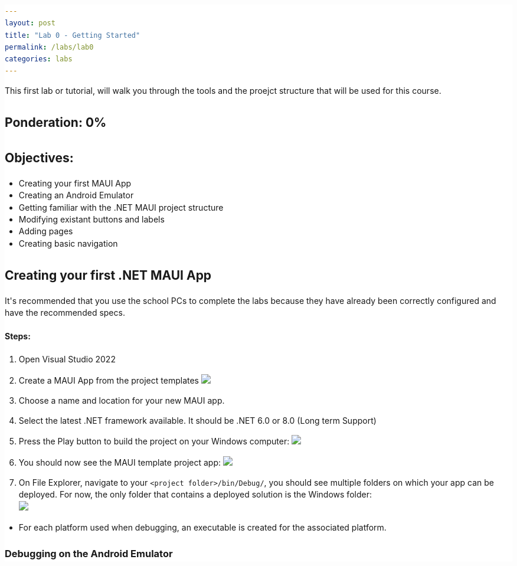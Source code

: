 ```yaml
---
layout: post
title: "Lab 0 - Getting Started"
permalink: /labs/lab0
categories: labs
---
```

This first lab or tutorial, will walk you through the tools and the proejct structure that will be used for this course.
## Ponderation: 0%
## Objectives:
 - Creating your first MAUI App
 - Creating an Android Emulator
 - Getting familiar with the .NET MAUI project structure
 - Modifying existant buttons and labels
 - Adding pages
 - Creating basic navigation

## Creating your first .NET MAUI App

It's recommended that you use the school PCs to complete the labs because they have already been correctly configured and have the recommended specs.

#### Steps: 

1. Open Visual Studio 2022

2. Create a MAUI App from the project templates
   <img src="{{site.baseurl}}/images/maui_intro/maui_template.png" height=500 />

3. Choose a name and location for your new MAUI app.

4. Select the latest .NET framework available. It should be .NET 6.0 or 8.0 (Long term Support)

5. Press the Play button to build the project on your Windows computer:
   <img src="{{site.baseurl}}/images/maui_intro/run_windows.png" />

6. You should now see the MAUI template project app:
   <img src="{{site.baseurl}}/images/maui_intro/Maui_windows.png" />

7. On File Explorer, navigate to your `<project folder>/bin/Debug/`, you should see multiple folders on which your app can be deployed. For now, the only folder that contains a deployed solution is the Windows folder:   
   <img src="{{site.baseurl}}/images/maui_intro/debug_folder.png" />


- For each platform used when debugging, an executable is created for the associated platform.

### Debugging on the Android Emulator
